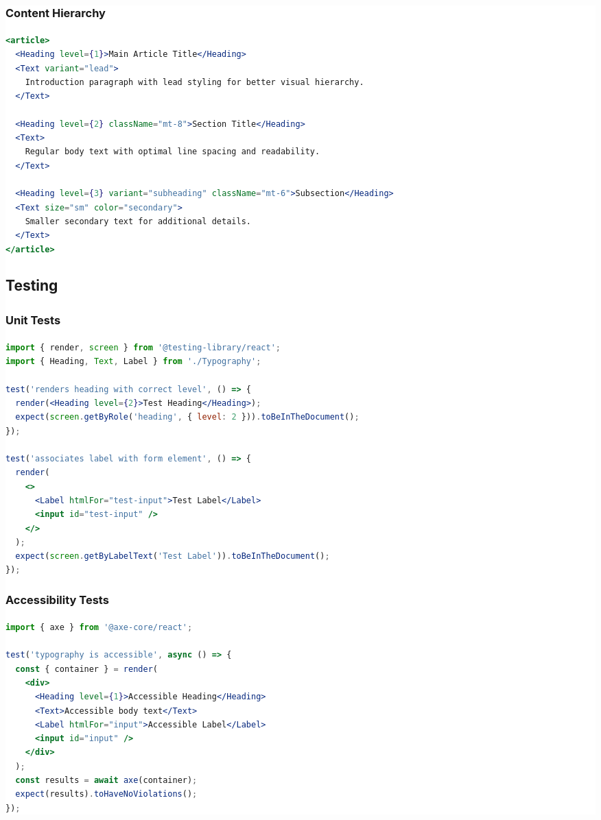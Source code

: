 ### Content Hierarchy
```jsx
<article>
  <Heading level={1}>Main Article Title</Heading>
  <Text variant="lead">
    Introduction paragraph with lead styling for better visual hierarchy.
  </Text>
  
  <Heading level={2} className="mt-8">Section Title</Heading>
  <Text>
    Regular body text with optimal line spacing and readability.
  </Text>
  
  <Heading level={3} variant="subheading" className="mt-6">Subsection</Heading>
  <Text size="sm" color="secondary">
    Smaller secondary text for additional details.
  </Text>
</article>
```

## Testing

### Unit Tests
```jsx
import { render, screen } from '@testing-library/react';
import { Heading, Text, Label } from './Typography';

test('renders heading with correct level', () => {
  render(<Heading level={2}>Test Heading</Heading>);
  expect(screen.getByRole('heading', { level: 2 })).toBeInTheDocument();
});

test('associates label with form element', () => {
  render(
    <>
      <Label htmlFor="test-input">Test Label</Label>
      <input id="test-input" />
    </>
  );
  expect(screen.getByLabelText('Test Label')).toBeInTheDocument();
});
```

### Accessibility Tests
```jsx
import { axe } from '@axe-core/react';

test('typography is accessible', async () => {
  const { container } = render(
    <div>
      <Heading level={1}>Accessible Heading</Heading>
      <Text>Accessible body text</Text>
      <Label htmlFor="input">Accessible Label</Label>
      <input id="input" />
    </div>
  );
  const results = await axe(container);
  expect(results).toHaveNoViolations();
});
```
